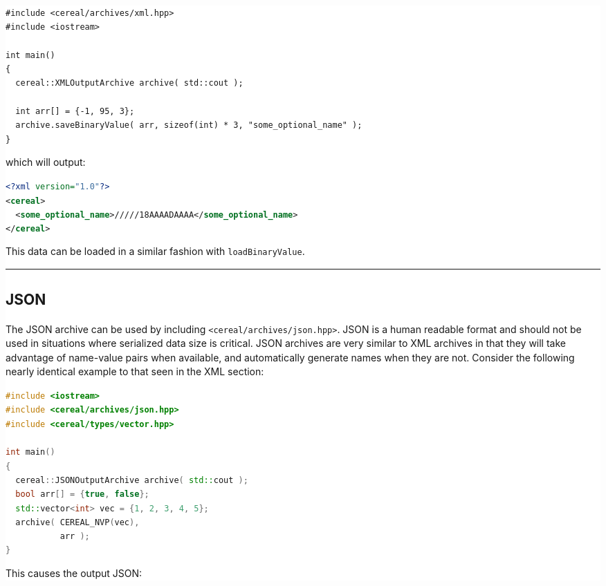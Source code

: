 ```{cpp}
#include <cereal/archives/xml.hpp>
#include <iostream>

int main()
{
  cereal::XMLOutputArchive archive( std::cout );

  int arr[] = {-1, 95, 3};
  archive.saveBinaryValue( arr, sizeof(int) * 3, "some_optional_name" );
}
```

which will output:

```xml
<?xml version="1.0"?>
<cereal>
  <some_optional_name>/////18AAAADAAAA</some_optional_name>
</cereal>

```

This data can be loaded in a similar fashion with `loadBinaryValue`.

---

<a name="json_archive"></a>

## JSON

The JSON archive can be used by including `<cereal/archives/json.hpp>`.  JSON
is a human readable format and should not be used in situations where
serialized data size is critical.  JSON archives are very similar to XML
archives in that they will take advantage of name-value pairs when available,
and automatically generate names when they are not.  Consider the following
nearly identical example to that seen in the XML section:

```cpp
#include <iostream>
#include <cereal/archives/json.hpp>
#include <cereal/types/vector.hpp>

int main()
{
  cereal::JSONOutputArchive archive( std::cout );
  bool arr[] = {true, false};
  std::vector<int> vec = {1, 2, 3, 4, 5};
  archive( CEREAL_NVP(vec),
           arr );
}
```

This causes the output JSON:
